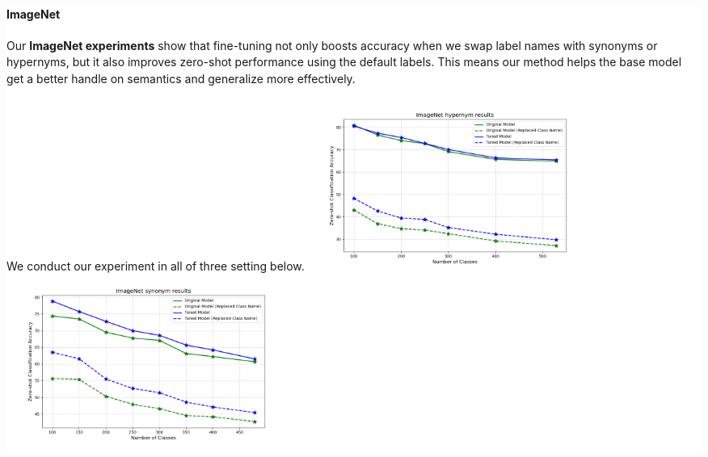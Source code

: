 

#### ImageNet
Our **ImageNet experiments** show that fine-tuning not only boosts accuracy when we swap label names with synonyms or hypernyms, but it also improves zero-shot performance using the default labels. This means our method helps the base model get a better handle on semantics and generalize more effectively.

We conduct our experiment in all of three setting below.
<img src="/images/blogposts/clip-lexical/ImageNet_hypernym.png" width="355" /><img src="/images/blogposts/clip-lexical/ImageNet_synonym.png" width="355" />
